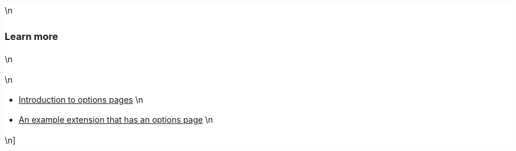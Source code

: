 \n

### Learn more

\n

\n

  * [Introduction to options pages](https://developer.mozilla.org/en-US/Add-ons/WebExtensions/Anatomy_of_a_WebExtension#Options_pages)
\n

  * [An example extension that has an options page](https://github.com/mdn/webextensions-examples/tree/master/favourite-colour)
\n

\n]

